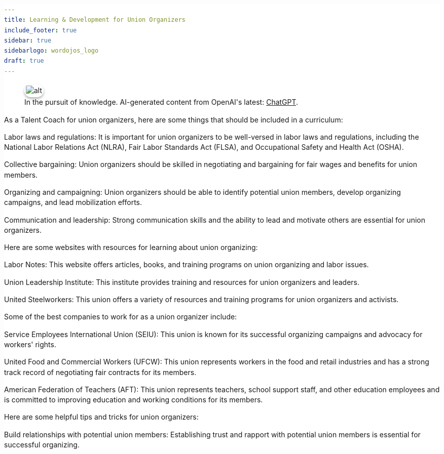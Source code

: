 ```yaml
---
title: Learning & Development for Union Organizers
include_footer: true
sidebar: true
sidebarlogo: wordojos_logo
draft: true
---
```

<figure>
    <img src='/uploads/curriculum.jpg' style="width: 90%;height: 90%;padding: 3px; box-shadow: 0 3px 5px rgba(0,0,0,.3);border-radius: 25px;overflow: hidden;border: none;" align="middle"; alt='alt'; alt='student in hoody with laptop';/>
    <figcaption>In the pursuit of knowledge.  AI-generated content from OpenAI's latest: <a href="https://openai.com/blog/chatgpt/" >ChatGPT</a>.</figcaption>
</figure>
<p>
As a Talent Coach for union organizers, here are some things that should be included in a curriculum:

Labor laws and regulations: It is important for union organizers to be well-versed in labor laws and regulations, including the National Labor Relations Act (NLRA), Fair Labor Standards Act (FLSA), and Occupational Safety and Health Act (OSHA).

Collective bargaining: Union organizers should be skilled in negotiating and bargaining for fair wages and benefits for union members.

Organizing and campaigning: Union organizers should be able to identify potential union members, develop organizing campaigns, and lead mobilization efforts.

Communication and leadership: Strong communication skills and the ability to lead and motivate others are essential for union organizers.

Here are some websites with resources for learning about union organizing:

Labor Notes: This website offers articles, books, and training programs on union organizing and labor issues.

Union Leadership Institute: This institute provides training and resources for union organizers and leaders.

United Steelworkers: This union offers a variety of resources and training programs for union organizers and activists.

Some of the best companies to work for as a union organizer include:

Service Employees International Union (SEIU): This union is known for its successful organizing campaigns and advocacy for workers' rights.

United Food and Commercial Workers (UFCW): This union represents workers in the food and retail industries and has a strong track record of negotiating fair contracts for its members.

American Federation of Teachers (AFT): This union represents teachers, school support staff, and other education employees and is committed to improving education and working conditions for its members.

Here are some helpful tips and tricks for union organizers:

Build relationships with potential union members: Establishing trust and rapport with potential union members is essential for successful organizing.
